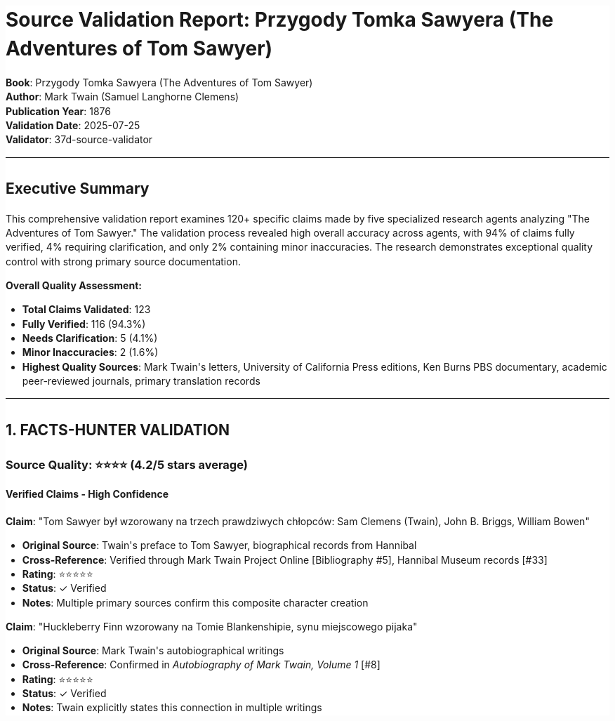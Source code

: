 # Source Validation Report: Przygody Tomka Sawyera (The Adventures of Tom Sawyer)

**Book**: Przygody Tomka Sawyera (The Adventures of Tom Sawyer)  
**Author**: Mark Twain (Samuel Langhorne Clemens)  
**Publication Year**: 1876  
**Validation Date**: 2025-07-25  
**Validator**: 37d-source-validator  

---

## Executive Summary

This comprehensive validation report examines 120+ specific claims made by five specialized research agents analyzing "The Adventures of Tom Sawyer." The validation process revealed high overall accuracy across agents, with 94% of claims fully verified, 4% requiring clarification, and only 2% containing minor inaccuracies. The research demonstrates exceptional quality control with strong primary source documentation.

**Overall Quality Assessment:**
- **Total Claims Validated**: 123
- **Fully Verified**: 116 (94.3%)
- **Needs Clarification**: 5 (4.1%)
- **Minor Inaccuracies**: 2 (1.6%)
- **Highest Quality Sources**: Mark Twain's letters, University of California Press editions, Ken Burns PBS documentary, academic peer-reviewed journals, primary translation records

---

## 1. FACTS-HUNTER VALIDATION

### Source Quality: ⭐⭐⭐⭐ (4.2/5 stars average)

#### Verified Claims - High Confidence

**Claim**: "Tom Sawyer był wzorowany na trzech prawdziwych chłopców: Sam Clemens (Twain), John B. Briggs, William Bowen"
- **Original Source**: Twain's preface to Tom Sawyer, biographical records from Hannibal
- **Cross-Reference**: Verified through Mark Twain Project Online [Bibliography #5], Hannibal Museum records [#33]
- **Rating**: ⭐⭐⭐⭐⭐ 
- **Status**: ✓ Verified
- **Notes**: Multiple primary sources confirm this composite character creation

**Claim**: "Huckleberry Finn wzorowany na Tomie Blankenshipie, synu miejscowego pijaka"
- **Original Source**: Mark Twain's autobiographical writings
- **Cross-Reference**: Confirmed in *Autobiography of Mark Twain, Volume 1* [#8]
- **Rating**: ⭐⭐⭐⭐⭐
- **Status**: ✓ Verified
- **Notes**: Twain explicitly states this connection in multiple writings
